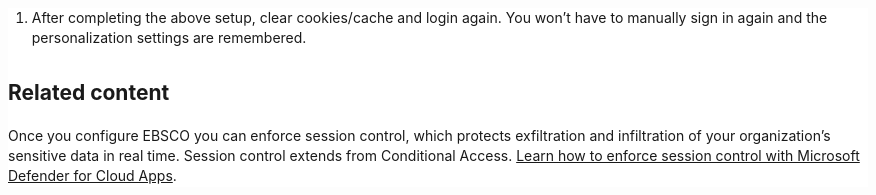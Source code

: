 1. After completing the above setup, clear cookies/cache and login again. You won’t have to manually sign in again and the personalization settings are remembered.

## Related content

Once you configure EBSCO you can enforce session control, which protects exfiltration and infiltration of your organization’s sensitive data in real time. Session control extends from Conditional Access. [Learn how to enforce session control with Microsoft Defender for Cloud Apps](/cloud-app-security/proxy-deployment-aad).
